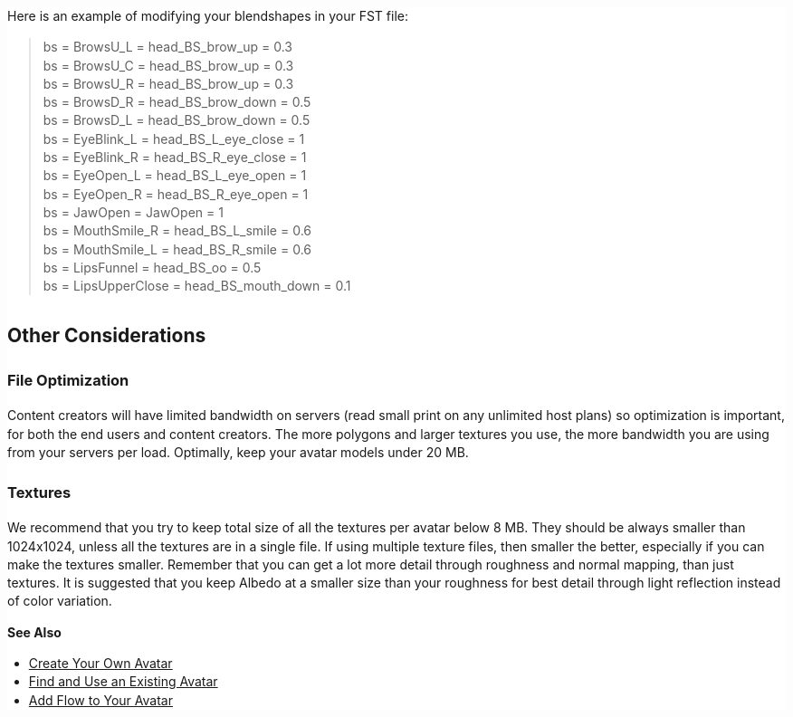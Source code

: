 Here is an example of modifying your blendshapes in your FST file:

>bs = BrowsU_L = head_BS_brow_up = 0.3  
>bs = BrowsU_C = head_BS_brow_up = 0.3  
>bs = BrowsU_R = head_BS_brow_up = 0.3  
>bs = BrowsD_R = head_BS_brow_down = 0.5  
>bs = BrowsD_L = head_BS_brow_down = 0.5  
>bs = EyeBlink_L = head_BS_L_eye_close = 1  
>bs = EyeBlink_R = head_BS_R_eye_close = 1  
>bs = EyeOpen_L = head_BS_L_eye_open = 1  
>bs = EyeOpen_R = head_BS_R_eye_open = 1  
>bs = JawOpen = JawOpen = 1  
>bs = MouthSmile_R = head_BS_L_smile = 0.6  
>bs = MouthSmile_L = head_BS_R_smile = 0.6  
>bs = LipsFunnel = head_BS_oo = 0.5  
>bs = LipsUpperClose = head_BS_mouth_down = 0.1  

## Other Considerations

### File Optimization
Content creators will have limited bandwidth on servers (read small print on any unlimited host plans) so optimization is important, for both the end users and content creators. The more polygons and larger textures you use, the more bandwidth you are using from your servers per load. Optimally, keep your avatar models under 20 MB.

### Textures
We recommend that you try to keep total size of all the textures per avatar below 8 MB. They should be always smaller than 1024x1024, unless all the textures are in a single file. If using multiple texture files, then smaller the better, especially if you can make the textures smaller. Remember that you can get a lot more detail through roughness and normal mapping, than just textures. It is suggested that you keep Albedo at a smaller size than your roughness for best detail through light reflection instead of color variation.

**See Also**

+ [Create Your Own Avatar](../../create-avatars)
+ [Find and Use an Existing Avatar](../../find-avatars)
+ [Add Flow to Your Avatar](../add-flow)